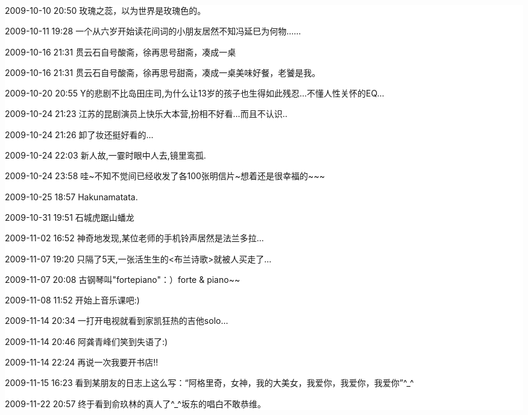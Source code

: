 2009-10-10 20:50
玫瑰之蕊，以为世界是玫瑰色的。

2009-10-11 19:28
一个从六岁开始读花间词的小朋友居然不知冯延巳为何物......

2009-10-16 21:31
贯云石自号酸斋，徐再思号甜斋，凑成一桌

2009-10-16 21:31
贯云石自号酸斋，徐再思号甜斋，凑成一桌美味好餐，老饕是我。

2009-10-20 20:55
Y的悲剧不比岛田庄司,为什么让13岁的孩子也生得如此残忍...不懂人性关怀的EQ...

2009-10-24 21:23
江苏的昆剧演员上快乐大本营,扮相不好看...而且不认识..

2009-10-24 21:26
卸了妆还挺好看的...

2009-10-24 22:03
新人故,一霎时眼中人去,镜里鸾孤.

2009-10-24 23:58
哇~不知不觉间已经收发了各100张明信片~想着还是很幸福的~~~

2009-10-25 18:57
Hakunamatata.

2009-10-31 19:51
石城虎踞山蟠龙

2009-11-02 16:52
神奇地发现,某位老师的手机铃声居然是法兰多拉...

2009-11-07 19:20
只隔了5天,一张活生生的<布兰诗歌>就被人买走了...

2009-11-07 20:08
古钢琴叫"fortepiano"：）forte & piano~~

2009-11-08 11:52
开始上音乐课吧:)

2009-11-14 20:34
一打开电视就看到家凯狂热的吉他solo...

2009-11-14 20:46
阿龚青峰们笑到失语了:)

2009-11-14 22:24
再说一次我要开书店!!

2009-11-15 16:23
看到某朋友的日志上这么写：“阿格里奇，女神，我的大美女，我爱你，我爱你，我爱你”^_^

2009-11-22 20:57
终于看到俞玖林的真人了^_^坂东的唱白不敢恭维。
